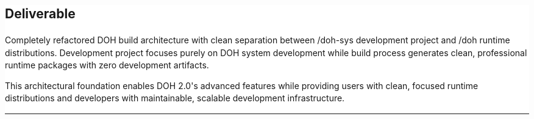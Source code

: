 ## Deliverable

Completely refactored DOH build architecture with clean separation between /doh-sys development project and /doh runtime distributions. Development project focuses purely on DOH system development while build process generates clean, professional runtime packages with zero development artifacts.

This architectural foundation enables DOH 2.0's advanced features while providing users with clean, focused runtime distributions and developers with maintainable, scalable development infrastructure.

---